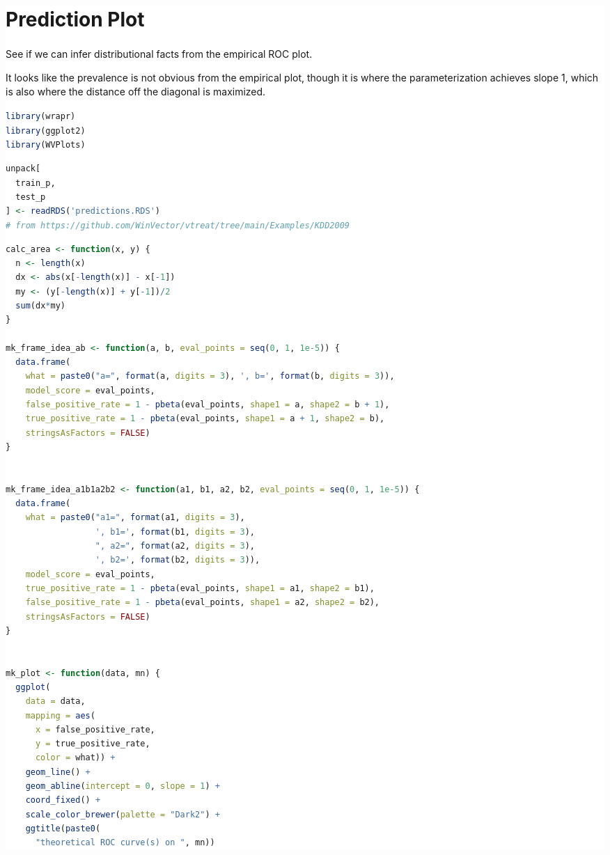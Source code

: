 Prediction Plot
================

See if we can infer distributional facts from the empirical ROC plot.

It looks like the prevalence is not obvious from the empirical plot,
though it is where the parameterization achieves slope 1, which is also
where the distance off the diagonal is maximized.

``` r
library(wrapr)
library(ggplot2)
library(WVPlots)
```

``` r
unpack[
  train_p,
  test_p
] <- readRDS('predictions.RDS') 
# from https://github.com/WinVector/vtreat/tree/main/Examples/KDD2009
```

``` r
calc_area <- function(x, y) {
  n <- length(x)
  dx <- abs(x[-length(x)] - x[-1])
  my <- (y[-length(x)] + y[-1])/2
  sum(dx*my)
}

mk_frame_idea_ab <- function(a, b, eval_points = seq(0, 1, 1e-5)) {
  data.frame(
    what = paste0("a=", format(a, digits = 3), ', b=', format(b, digits = 3)),
    model_score = eval_points,
    false_positive_rate = 1 - pbeta(eval_points, shape1 = a, shape2 = b + 1),
    true_positive_rate = 1 - pbeta(eval_points, shape1 = a + 1, shape2 = b),
    stringsAsFactors = FALSE)
}


mk_frame_idea_a1b1a2b2 <- function(a1, b1, a2, b2, eval_points = seq(0, 1, 1e-5)) {
  data.frame(
    what = paste0("a1=", format(a1, digits = 3), 
                  ', b1=', format(b1, digits = 3),
                  ", a2=", format(a2, digits = 3), 
                  ', b2=', format(b2, digits = 3)),
    model_score = eval_points,
    true_positive_rate = 1 - pbeta(eval_points, shape1 = a1, shape2 = b1),
    false_positive_rate = 1 - pbeta(eval_points, shape1 = a2, shape2 = b2),
    stringsAsFactors = FALSE)
}


mk_plot <- function(data, mn) {
  ggplot(
    data = data,
    mapping = aes(
      x = false_positive_rate, 
      y = true_positive_rate, 
      color = what)) +
    geom_line() + 
    geom_abline(intercept = 0, slope = 1) +
    coord_fixed() +
    scale_color_brewer(palette = "Dark2") +
    ggtitle(paste0(
      "theoretical ROC curve(s) on ", mn))
```